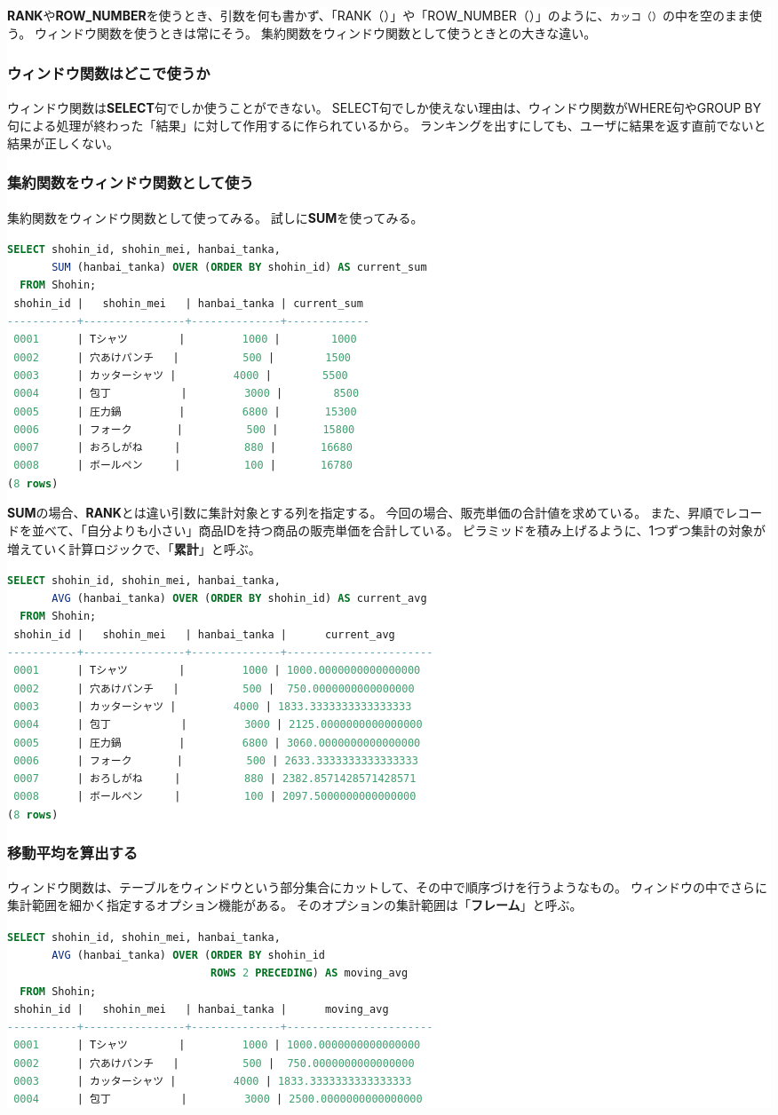 **RANK**や**ROW_NUMBER**を使うとき、引数を何も書かず、「RANK（）」や「ROW_NUMBER（）」のように、`カッコ（）`の中を空のまま使う。
ウィンドウ関数を使うときは常にそう。
集約関数をウィンドウ関数として使うときとの大きな違い。

### ウィンドウ関数はどこで使うか
ウィンドウ関数は**SELECT**句でしか使うことができない。
SELECT句でしか使えない理由は、ウィンドウ関数がWHERE句やGROUP BY句による処理が終わった「結果」に対して作用するに作られているから。
ランキングを出すにしても、ユーザに結果を返す直前でないと結果が正しくない。

### 集約関数をウィンドウ関数として使う
集約関数をウィンドウ関数として使ってみる。
試しに**SUM**を使ってみる。
```sql
SELECT shohin_id, shohin_mei, hanbai_tanka,
       SUM (hanbai_tanka) OVER (ORDER BY shohin_id) AS current_sum
  FROM Shohin;
 shohin_id |   shohin_mei   | hanbai_tanka | current_sum 
-----------+----------------+--------------+-------------
 0001      | Tシャツ        |         1000 |        1000
 0002      | 穴あけパンチ   |          500 |        1500
 0003      | カッターシャツ |         4000 |        5500
 0004      | 包丁           |         3000 |        8500
 0005      | 圧力鍋         |         6800 |       15300
 0006      | フォーク       |          500 |       15800
 0007      | おろしがね     |          880 |       16680
 0008      | ボールペン     |          100 |       16780
(8 rows)
```
**SUM**の場合、**RANK**とは違い引数に集計対象とする列を指定する。
今回の場合、販売単価の合計値を求めている。
また、昇順でレコードを並べて、「自分よりも小さい」商品IDを持つ商品の販売単価を合計している。
ピラミッドを積み上げるように、1つずつ集計の対象が増えていく計算ロジックで、「**累計**」と呼ぶ。
```sql
SELECT shohin_id, shohin_mei, hanbai_tanka,
       AVG (hanbai_tanka) OVER (ORDER BY shohin_id) AS current_avg
  FROM Shohin;
 shohin_id |   shohin_mei   | hanbai_tanka |      current_avg      
-----------+----------------+--------------+-----------------------
 0001      | Tシャツ        |         1000 | 1000.0000000000000000
 0002      | 穴あけパンチ   |          500 |  750.0000000000000000
 0003      | カッターシャツ |         4000 | 1833.3333333333333333
 0004      | 包丁           |         3000 | 2125.0000000000000000
 0005      | 圧力鍋         |         6800 | 3060.0000000000000000
 0006      | フォーク       |          500 | 2633.3333333333333333
 0007      | おろしがね     |          880 | 2382.8571428571428571
 0008      | ボールペン     |          100 | 2097.5000000000000000
(8 rows)
```

### 移動平均を算出する
ウィンドウ関数は、テーブルをウィンドウという部分集合にカットして、その中で順序づけを行うようなもの。
ウィンドウの中でさらに集計範囲を細かく指定するオプション機能がある。
そのオプションの集計範囲は「**フレーム**」と呼ぶ。
```sql
SELECT shohin_id, shohin_mei, hanbai_tanka,
       AVG (hanbai_tanka) OVER (ORDER BY shohin_id
                                ROWS 2 PRECEDING) AS moving_avg
  FROM Shohin;
 shohin_id |   shohin_mei   | hanbai_tanka |      moving_avg       
-----------+----------------+--------------+-----------------------
 0001      | Tシャツ        |         1000 | 1000.0000000000000000
 0002      | 穴あけパンチ   |          500 |  750.0000000000000000
 0003      | カッターシャツ |         4000 | 1833.3333333333333333
 0004      | 包丁           |         3000 | 2500.0000000000000000
```